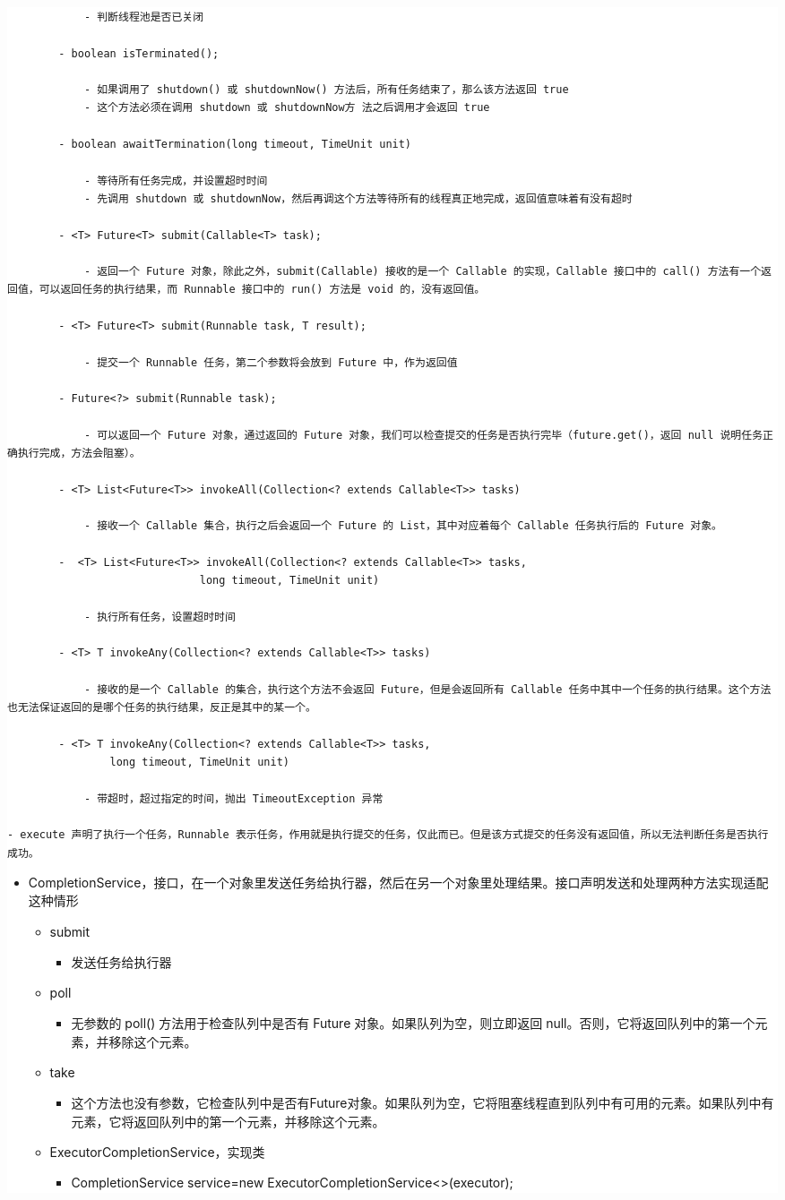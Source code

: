 				- 判断线程池是否已关闭

			- boolean isTerminated();

				- 如果调用了 shutdown() 或 shutdownNow() 方法后，所有任务结束了，那么该方法返回 true
				- 这个方法必须在调用 shutdown 或 shutdownNow方 法之后调用才会返回 true

			- boolean awaitTermination(long timeout, TimeUnit unit)

				- 等待所有任务完成，并设置超时时间
				- 先调用 shutdown 或 shutdownNow，然后再调这个方法等待所有的线程真正地完成，返回值意味着有没有超时

			- <T> Future<T> submit(Callable<T> task);

				- 返回一个 Future 对象，除此之外，submit(Callable) 接收的是一个 Callable 的实现，Callable 接口中的 call() 方法有一个返回值，可以返回任务的执行结果，而 Runnable 接口中的 run() 方法是 void 的，没有返回值。

			- <T> Future<T> submit(Runnable task, T result);

				- 提交一个 Runnable 任务，第二个参数将会放到 Future 中，作为返回值

			- Future<?> submit(Runnable task);

				- 可以返回一个 Future 对象，通过返回的 Future 对象，我们可以检查提交的任务是否执行完毕（future.get()，返回 null 说明任务正确执行完成，方法会阻塞）。

			- <T> List<Future<T>> invokeAll(Collection<? extends Callable<T>> tasks)

				- 接收一个 Callable 集合，执行之后会返回一个 Future 的 List，其中对应着每个 Callable 任务执行后的 Future 对象。

			-  <T> List<Future<T>> invokeAll(Collection<? extends Callable<T>> tasks,
                                  long timeout, TimeUnit unit)

				- 执行所有任务，设置超时时间

			- <T> T invokeAny(Collection<? extends Callable<T>> tasks)

				- 接收的是一个 Callable 的集合，执行这个方法不会返回 Future，但是会返回所有 Callable 任务中其中一个任务的执行结果。这个方法也无法保证返回的是哪个任务的执行结果，反正是其中的某一个。

			- <T> T invokeAny(Collection<? extends Callable<T>> tasks,
                    long timeout, TimeUnit unit)

				- 带超时，超过指定的时间，抛出 TimeoutException 异常

	- execute 声明了执行一个任务，Runnable 表示任务，作用就是执行提交的任务，仅此而已。但是该方式提交的任务没有返回值，所以无法判断任务是否执行成功。

- CompletionService，接口，在一个对象里发送任务给执行器，然后在另一个对象里处理结果。接口声明发送和处理两种方法实现适配这种情形

	- submit

		- 发送任务给执行器

	- poll

		- 无参数的 poll() 方法用于检查队列中是否有 Future 对象。如果队列为空，则立即返回 null。否则，它将返回队列中的第一个元素，并移除这个元素。

	- take

		- 这个方法也没有参数，它检查队列中是否有Future对象。如果队列为空，它将阻塞线程直到队列中有可用的元素。如果队列中有元素，它将返回队列中的第一个元素，并移除这个元素。

	- ExecutorCompletionService，实现类

		- CompletionService<String> service=new ExecutorCompletionService<>(executor);

